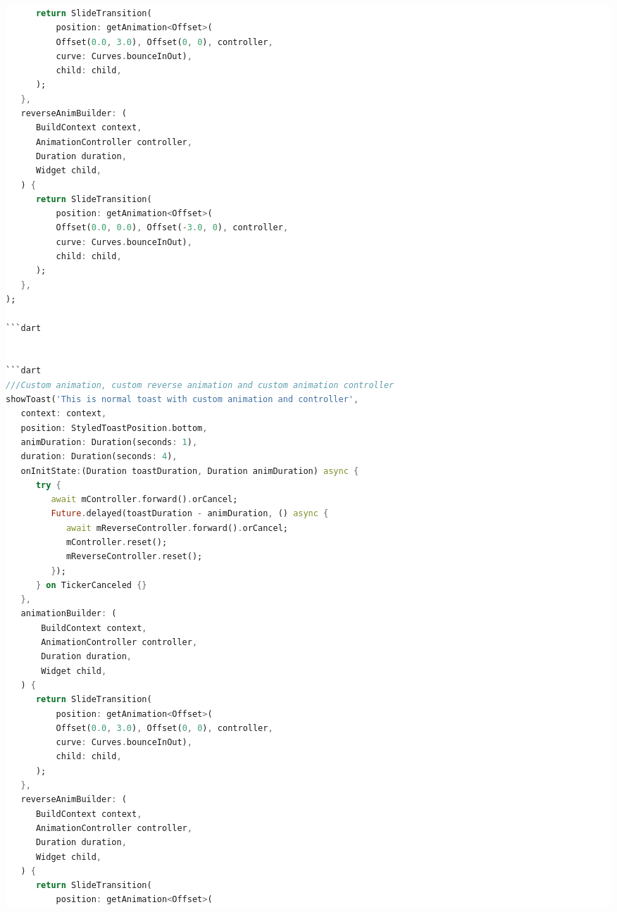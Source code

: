 ```dart
      return SlideTransition(
          position: getAnimation<Offset>(
          Offset(0.0, 3.0), Offset(0, 0), controller,
          curve: Curves.bounceInOut),
          child: child,
      );
   },
   reverseAnimBuilder: (
      BuildContext context,
      AnimationController controller,
      Duration duration,
      Widget child,
   ) {
      return SlideTransition(
          position: getAnimation<Offset>(
          Offset(0.0, 0.0), Offset(-3.0, 0), controller,
          curve: Curves.bounceInOut),
          child: child,
      );
   },
);

```dart


```dart
///Custom animation, custom reverse animation and custom animation controller
showToast('This is normal toast with custom animation and controller',
   context: context,
   position: StyledToastPosition.bottom,
   animDuration: Duration(seconds: 1),
   duration: Duration(seconds: 4),
   onInitState:(Duration toastDuration, Duration animDuration) async {
      try {
         await mController.forward().orCancel;
         Future.delayed(toastDuration - animDuration, () async {
            await mReverseController.forward().orCancel;
            mController.reset();
            mReverseController.reset();
         });
      } on TickerCanceled {}
   },
   animationBuilder: (
       BuildContext context,
       AnimationController controller,
       Duration duration,
       Widget child,
   ) {
      return SlideTransition(
          position: getAnimation<Offset>(
          Offset(0.0, 3.0), Offset(0, 0), controller,
          curve: Curves.bounceInOut),
          child: child,
      );
   },
   reverseAnimBuilder: (
      BuildContext context,
      AnimationController controller,
      Duration duration,
      Widget child,
   ) {
      return SlideTransition(
          position: getAnimation<Offset>(
```